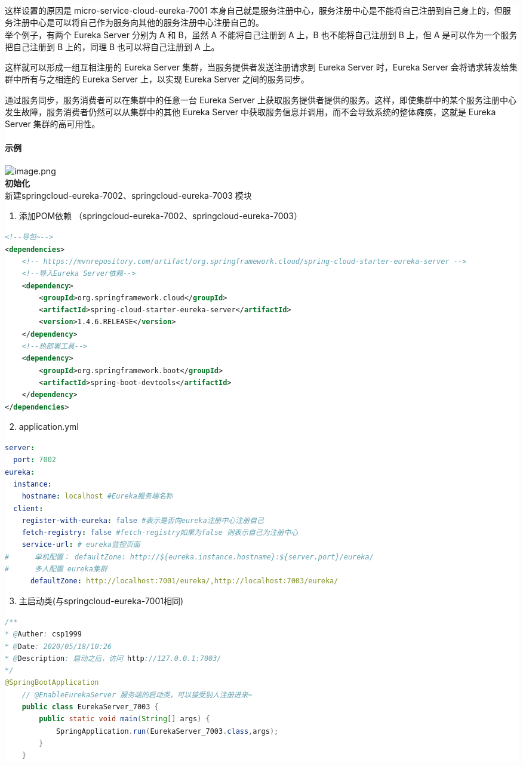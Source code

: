 这样设置的原因是 micro-service-cloud-eureka-7001 本身自己就是服务注册中心，服务注册中心是不能将自己注册到自己身上的，但服务注册中心是可以将自己作为服务向其他的服务注册中心注册自己的。<br />举个例子，有两个 Eureka Server 分别为 A 和 B，虽然 A 不能将自己注册到 A 上，B 也不能将自己注册到 B 上，但 A 是可以作为一个服务把自己注册到 B 上的，同理 B 也可以将自己注册到 A 上。

这样就可以形成一组互相注册的 Eureka Server 集群，当服务提供者发送注册请求到 Eureka Server 时，Eureka Server 会将请求转发给集群中所有与之相连的 Eureka Server 上，以实现 Eureka Server 之间的服务同步。

通过服务同步，服务消费者可以在集群中的任意一台 Eureka Server 上获取服务提供者提供的服务。这样，即使集群中的某个服务注册中心发生故障，服务消费者仍然可以从集群中的其他 Eureka Server 中获取服务信息并调用，而不会导致系统的整体瘫痪，这就是 Eureka Server 集群的高可用性。
<a name="eGnMW"></a>
#### 示例
![image.png](https://cdn.nlark.com/yuque/0/2023/png/28163149/1675049135357-e6c6affb-03a5-469c-a041-e704bcb3a647.png#averageHue=%23dbdcda&clientId=u4a01bc1c-9631-4&from=paste&id=u5a093d90&originHeight=240&originWidth=363&originalType=url&ratio=1&rotation=0&showTitle=false&size=54317&status=done&style=none&taskId=ua5ae6699-ca31-46f1-bf8b-7e1fdf40933&title=)<br />**初始化**<br />新建springcloud-eureka-7002、springcloud-eureka-7003 模块

1. 添加POM依赖 （springcloud-eureka-7002、springcloud-eureka-7003）
```xml
<!--导包~-->
<dependencies>
	<!-- https://mvnrepository.com/artifact/org.springframework.cloud/spring-cloud-starter-eureka-server -->
	<!--导入Eureka Server依赖-->
	<dependency>
		<groupId>org.springframework.cloud</groupId>
		<artifactId>spring-cloud-starter-eureka-server</artifactId>
		<version>1.4.6.RELEASE</version>
	</dependency>
	<!--热部署工具-->
	<dependency>
		<groupId>org.springframework.boot</groupId>
		<artifactId>spring-boot-devtools</artifactId>
	</dependency>
</dependencies>
```

2. application.yml
```yaml
server:
  port: 7002
eureka:
  instance:
    hostname: localhost #Eureka服务端名称
  client:
    register-with-eureka: false #表示是否向eureka注册中心注册自己
    fetch-registry: false #fetch-registry如果为false 则表示自己为注册中心
    service-url: # eureka监控页面
#      单机配置： defaultZone: http://${eureka.instance.hostname}:${server.port}/eureka/
#      多人配置 eureka集群
      defaultZone: http://localhost:7001/eureka/,http://localhost:7003/eureka/
```

3. 主启动类(与springcloud-eureka-7001相同)
```java
/**
* @Auther: csp1999
* @Date: 2020/05/18/10:26
* @Description: 启动之后，访问 http://127.0.0.1:7003/
*/
@SpringBootApplication
	// @EnableEurekaServer 服务端的启动类，可以接受别人注册进来~
	public class EurekaServer_7003 {
		public static void main(String[] args) {
			SpringApplication.run(EurekaServer_7003.class,args);
		}
	}
```